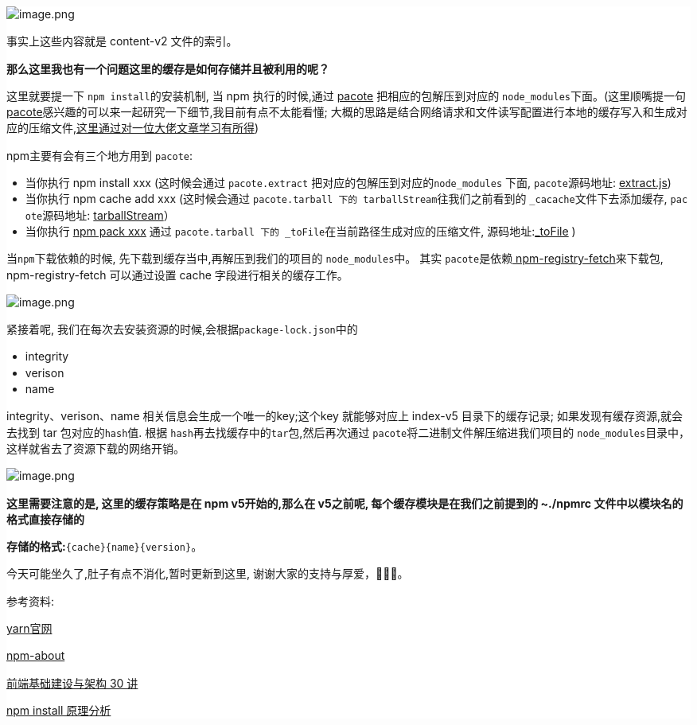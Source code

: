 ![image.png](https://p3-juejin.byteimg.com/tos-cn-i-k3u1fbpfcp/68b5fd8a42aa4d26b6dc9f4ca064efdb~tplv-k3u1fbpfcp-watermark.awebp?)

事实上这些内容就是 content-v2 文件的索引。

**那么这里我也有一个问题这里的缓存是如何存储并且被利用的呢？**

这里就要提一下 `npm install`的安装机制, 当 npm 执行的时候,通过 [pacote](https://link.juejin.cn?target=https%3A%2F%2Fwww.npmjs.com%2Fpackage%2Fpacote) 把相应的包解压到对应的 `node_modules`下面。(这里顺嘴提一句 [pacote](https://link.juejin.cn?target=https%3A%2F%2Fgithub.com%2Fnpm%2Fpacote%2Fblob%2F2ddf67f7c4%2Flib%2Findex.js)感兴趣的可以来一起研究一下细节,我目前有点不太能看懂; 大概的思路是结合网络请求和文件读写配置进行本地的缓存写入和生成对应的压缩文件,[这里通过对一位大佬文章学习有所得](https://juejin.cn/post/6844903785018425351#heading-4))

npm主要有会有三个地方用到 `pacote`:

- 当你执行 npm install xxx (这时候会通过 `pacote.extract` 把对应的包解压到对应的`node_modules` 下面, `pacote`源码地址: [extract.js](https://link.juejin.cn?target=https%3A%2F%2Fgithub.com%2Fzkat%2Fpacote%2Fblob%2Flatest%2Fextract.js%23L19))
- 当你执行 npm cache add xxx (这时候会通过 `pacote.tarball 下的 tarballStream`往我们之前看到的 `_cacache`文件下去添加缓存, `pacote`源码地址: [tarballStream](https://link.juejin.cn?target=https%3A%2F%2Fgithub.com%2Fnpm%2Fpacote%2Fblob%2F2ddf67f7c4e084ffec315f94e30bb24f944403e3%2Flib%2Ffetcher.js%23L292)）
- 当你执行 [npm pack xxx](https://link.juejin.cn?target=https%3A%2F%2Fdocs.npmjs.com%2Fcli%2Fv8%2Fcommands%2Fnpm-pack) 通过 `pacote.tarball 下的 _toFile`在当前路径生成对应的压缩文件, 源码地址:[_toFile](https://link.juejin.cn?target=https%3A%2F%2Fgithub.com%2Fnpm%2Fpacote%2Fblob%2F2ddf67f7c4e084ffec315f94e30bb24f944403e3%2Flib%2Ffetcher.js%23L383) )

当`npm`下载依赖的时候, 先下载到缓存当中,再解压到我们的项目的 `node_modules`中。 其实 `pacote`是依赖[ npm-registry-fetch](https://link.juejin.cn?target=https%3A%2F%2Fgithub.com%2Fnpm%2Fnpm-registry-fetch%23npm-registry-fetch)来下载包, npm-registry-fetch 可以通过设置 cache 字段进行相关的缓存工作。

![image.png](https://p9-juejin.byteimg.com/tos-cn-i-k3u1fbpfcp/51732648a8224aa48ffca18540911f22~tplv-k3u1fbpfcp-watermark.awebp?)

紧接着呢, 我们在每次去安装资源的时候,会根据`package-lock.json`中的

- integrity
- verison
- name

integrity、verison、name 相关信息会生成一个唯一的key;这个key 就能够对应上 index-v5 目录下的缓存记录; 如果发现有缓存资源,就会去找到 tar 包对应的`hash`值. 根据 `hash`再去找缓存中的`tar`包,然后再次通过 `pacote`将二进制文件解压缩进我们项目的 `node_modules`目录中，这样就省去了资源下载的网络开销。

![image.png](https://p1-juejin.byteimg.com/tos-cn-i-k3u1fbpfcp/729870ff041e4f36ae2965dbd481d076~tplv-k3u1fbpfcp-watermark.awebp?)

**这里需要注意的是, 这里的缓存策略是在 npm v5开始的,那么在 v5之前呢, 每个缓存模块是在我们之前提到的 ~./npmrc 文件中以模块名的格式直接存储的**

**存储的格式:**`{cache}{name}{version}`。

今天可能坐久了,肚子有点不消化,暂时更新到这里, 谢谢大家的支持与厚爱，🌹🌹🌹。

参考资料:

[yarn官网](https://link.juejin.cn?target=https%3A%2F%2Fyarn.bootcss.com%2F)

[npm-about](https://link.juejin.cn?target=https%3A%2F%2Fdocs.npmjs.com%2Fabout-npm)

[前端基础建设与架构 30 讲](https://link.juejin.cn?target=https%3A%2F%2Fkaiwu.lagou.com%2Fcourse%2FcourseInfo.htm%3FcourseId%3D584%23%2Fdetail%2Fpc%3Fid%3D5905)

[npm install 原理分析](https://link.juejin.cn?target=https%3A%2F%2Fcloud.tencent.com%2Fdeveloper%2Farticle%2F1555982)
